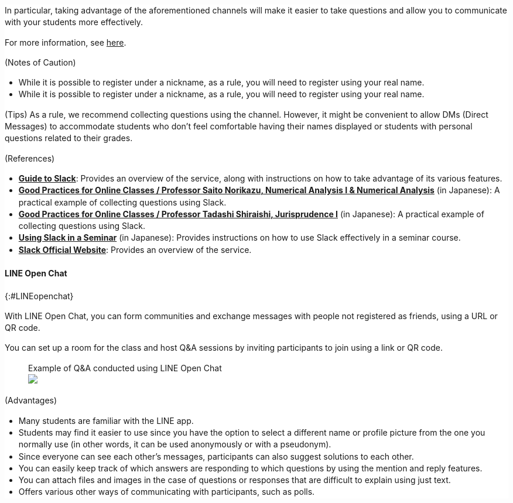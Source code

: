 In particular, taking advantage of the aforementioned channels will make it easier to take questions and allow you to communicate with your students more effectively.
  
For more information, see [here](/en/articles/slack-communication/#in_class).

(Notes of Caution)
* While it is possible to register under a nickname, as a rule, you will need to register using your real name.
* While it is possible to register under a nickname, as a rule, you will need to register using your real name.

(Tips)
As a rule, we recommend collecting questions using the channel. However, it might be convenient to allow DMs (Direct Messages) to accommodate students who don’t feel comfortable having their names displayed or students with personal questions related to their grades.

(References)
* **[Guide to Slack](/en/articles/slack-communication/)**: Provides an overview of the service, along with instructions on how to take advantage of its various features.
* **[Good Practices for Online Classes / Professor Saito Norikazu, Numerical Analysis I & Numerical Analysis](/good-practice/interview/saito/)** (in Japanese): A practical example of collecting questions using Slack.
* **[Good Practices for Online Classes / Professor Tadashi Shiraishi, Jurisprudence I](/good-practice/interview/shiraishi.html)** (in Japanese): A practical example of collecting questions using Slack.
* **[Using Slack in a Seminar](/articles/slack-seminar/)** (in Japanese): Provides instructions on how to use Slack effectively in a seminar course.
* **[Slack Official Website](https://slack.com/)**: Provides an overview of the service.

#### LINE Open Chat
{:#LINEopenchat}

With LINE Open Chat, you can form communities and exchange messages with people not registered as friends, using a URL or QR code.

You can set up a room for the class and host Q&A sessions by inviting participants to join using a link or QR code.

<figure>
<figcaption>Example of Q&A conducted using LINE Open Chat</figcaption>
<img src="pic05.jpg">
</figure>

(Advantages)
* Many students are familiar with the LINE app.
* Students may find it easier to use since you have the option to select a different name or profile picture from the one you normally use (in other words, it can be used anonymously or with a pseudonym).
* Since everyone can see each other’s messages, participants can also suggest solutions to each other.
* You can easily keep track of which answers are responding to which questions by using the mention and reply features.
* You can attach files and images in the case of questions or responses that are difficult to explain using just text.
* Offers various other ways of communicating with participants, such as polls.

